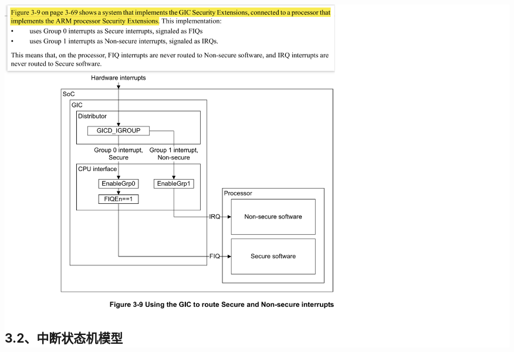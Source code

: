 <img src="./assets/image-20250818140539307.png" alt="image-20250818140539307" style="zoom:55%;" />



## 3.2、中断状态机模型
